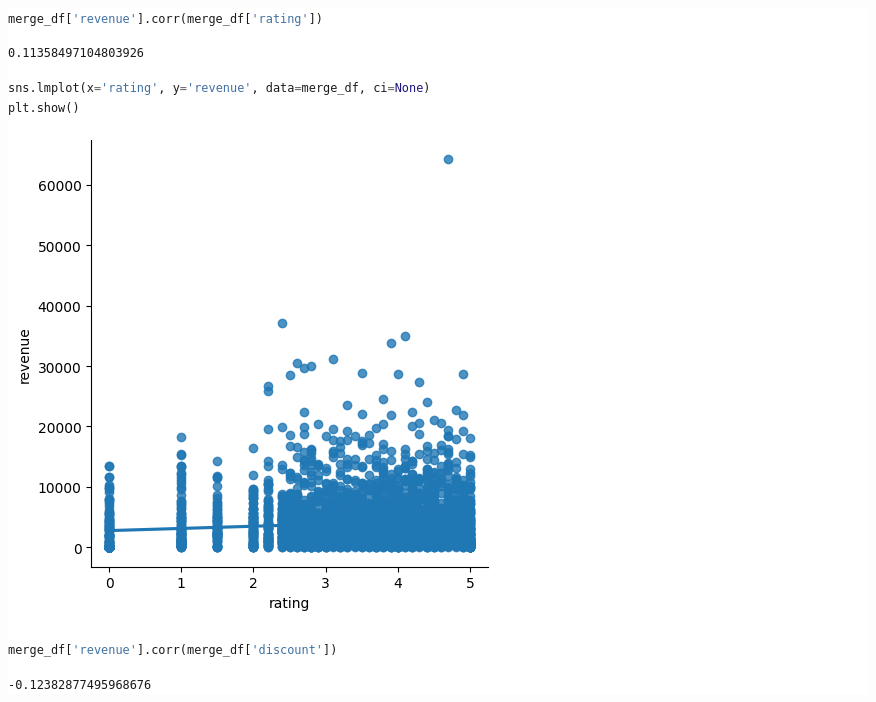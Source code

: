 


```python
merge_df['revenue'].corr(merge_df['rating'])
```




    0.11358497104803926




```python
sns.lmplot(x='rating', y='revenue', data=merge_df, ci=None)
plt.show()
```


    
![png](Dataset/output_25_0.png)
    



```python
merge_df['revenue'].corr(merge_df['discount'])
```




    -0.12382877495968676



